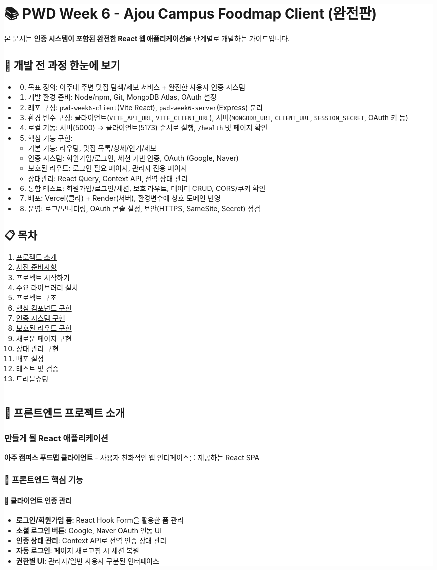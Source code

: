 # 📚 PWD Week 6 - Ajou Campus Foodmap Client (완전판)

본 문서는 **인증 시스템이 포함된 완전한 React 웹 애플리케이션**을 단계별로 개발하는 가이드입니다.

## 🧭 개발 전 과정 한눈에 보기
- 0) 목표 정의: 아주대 주변 맛집 탐색/제보 서비스 + 완전한 사용자 인증 시스템
- 1) 개발 환경 준비: Node/npm, Git, MongoDB Atlas, OAuth 설정
- 2) 레포 구성: `pwd-week6-client`(Vite React), `pwd-week6-server`(Express) 분리
- 3) 환경 변수 구성: 클라이언트(`VITE_API_URL`, `VITE_CLIENT_URL`), 서버(`MONGODB_URI`, `CLIENT_URL`, `SESSION_SECRET`, OAuth 키 등)
- 4) 로컬 기동: 서버(5000) → 클라이언트(5173) 순서로 실행, `/health` 및 페이지 확인
- 5) 핵심 기능 구현: 
   - 기본 기능: 라우팅, 맛집 목록/상세/인기/제보
   - 인증 시스템: 회원가입/로그인, 세션 기반 인증, OAuth (Google, Naver)
   - 보호된 라우트: 로그인 필요 페이지, 관리자 전용 페이지
   - 상태관리: React Query, Context API, 전역 상태 관리
- 6) 통합 테스트: 회원가입/로그인/세션, 보호 라우트, 데이터 CRUD, CORS/쿠키 확인
- 7) 배포: Vercel(클라) + Render(서버), 환경변수에 상호 도메인 반영
- 8) 운영: 로그/모니터링, OAuth 콘솔 설정, 보안(HTTPS, SameSite, Secret) 점검

## 📋 목차
1. [프로젝트 소개](#-프로젝트-소개)
2. [사전 준비사항](#-사전-준비사항)
3. [프로젝트 시작하기](#-프로젝트-시작하기)
4. [주요 라이브러리 설치](#-주요-라이브러리-설치)
5. [프로젝트 구조](#-프로젝트-구조)
6. [핵심 컴포넌트 구현](#-핵심-컴포넌트-구현)
7. [인증 시스템 구현](#-인증-시스템-구현)
8. [보호된 라우트 구현](#-보호된-라우트-구현)
9. [새로운 페이지 구현](#-새로운-페이지-구현)
10. [상태 관리 구현](#-상태-관리-구현)
11. [배포 설정](#-배포-설정)
12. [테스트 및 검증](#-테스트-및-검증)
13. [트러블슈팅](#-트러블슈팅)

---

## 🎯 프론트엔드 프로젝트 소개

### 만들게 될 React 애플리케이션
**아주 캠퍼스 푸드맵 클라이언트** - 사용자 친화적인 웹 인터페이스를 제공하는 React SPA

### 🎨 **프론트엔드 핵심 기능**

#### 🔐 **클라이언트 인증 관리**
- **로그인/회원가입 폼**: React Hook Form을 활용한 폼 관리
- **소셜 로그인 버튼**: Google, Naver OAuth 연동 UI
- **인증 상태 관리**: Context API로 전역 인증 상태 관리
- **자동 로그인**: 페이지 새로고침 시 세션 복원
- **권한별 UI**: 관리자/일반 사용자 구분된 인터페이스
